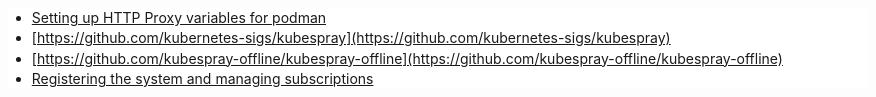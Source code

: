 - [Setting up HTTP Proxy variables for podman](https://access.redhat.com/solutions/3939131)
- [https://github.com/kubernetes-sigs/kubespray](https://github.com/kubernetes-sigs/kubespray)
- [https://github.com/kubespray-offline/kubespray-offline](https://github.com/kubespray-offline/kubespray-offline)
- [Registering the system and managing subscriptions](https://docs.redhat.com/en/documentation/red_hat_enterprise_linux/9/html/configuring_basic_system_settings/assembly_registering-the-system-and-managing-subscriptions_configuring-basic-system-settings#assembly_registering-the-system-and-managing-subscriptions_configuring-basic-system-settings)
